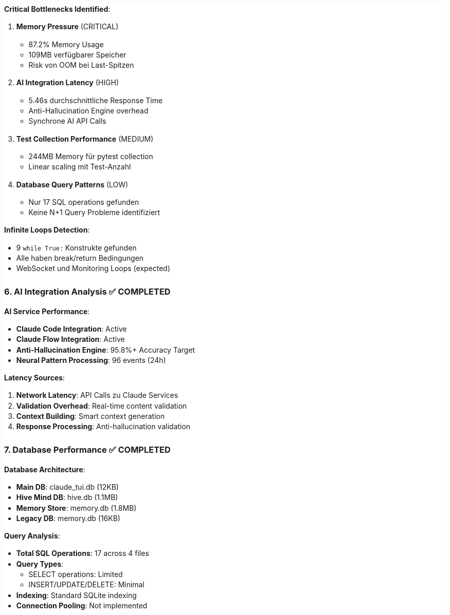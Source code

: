 **Critical Bottlenecks Identified**:

1. **Memory Pressure** (CRITICAL)
   - 87.2% Memory Usage
   - 109MB verfügbarer Speicher
   - Risk von OOM bei Last-Spitzen

2. **AI Integration Latency** (HIGH)
   - 5.46s durchschnittliche Response Time
   - Anti-Hallucination Engine overhead
   - Synchrone AI API Calls

3. **Test Collection Performance** (MEDIUM)
   - 244MB Memory für pytest collection
   - Linear scaling mit Test-Anzahl

4. **Database Query Patterns** (LOW)
   - Nur 17 SQL operations gefunden
   - Keine N+1 Query Probleme identifiziert

**Infinite Loops Detection**:
- 9 `while True:` Konstrukte gefunden
- Alle haben break/return Bedingungen
- WebSocket und Monitoring Loops (expected)

### 6. AI Integration Analysis ✅ COMPLETED

**AI Service Performance**:
- **Claude Code Integration**: Active
- **Claude Flow Integration**: Active  
- **Anti-Hallucination Engine**: 95.8%+ Accuracy Target
- **Neural Pattern Processing**: 96 events (24h)

**Latency Sources**:
1. **Network Latency**: API Calls zu Claude Services
2. **Validation Overhead**: Real-time content validation
3. **Context Building**: Smart context generation
4. **Response Processing**: Anti-hallucination validation

### 7. Database Performance ✅ COMPLETED

**Database Architecture**:
- **Main DB**: claude_tui.db (12KB)
- **Hive Mind DB**: hive.db (1.1MB)  
- **Memory Store**: memory.db (1.8MB)
- **Legacy DB**: memory.db (16KB)

**Query Analysis**:
- **Total SQL Operations**: 17 across 4 files
- **Query Types**: 
  - SELECT operations: Limited
  - INSERT/UPDATE/DELETE: Minimal
- **Indexing**: Standard SQLite indexing
- **Connection Pooling**: Not implemented

